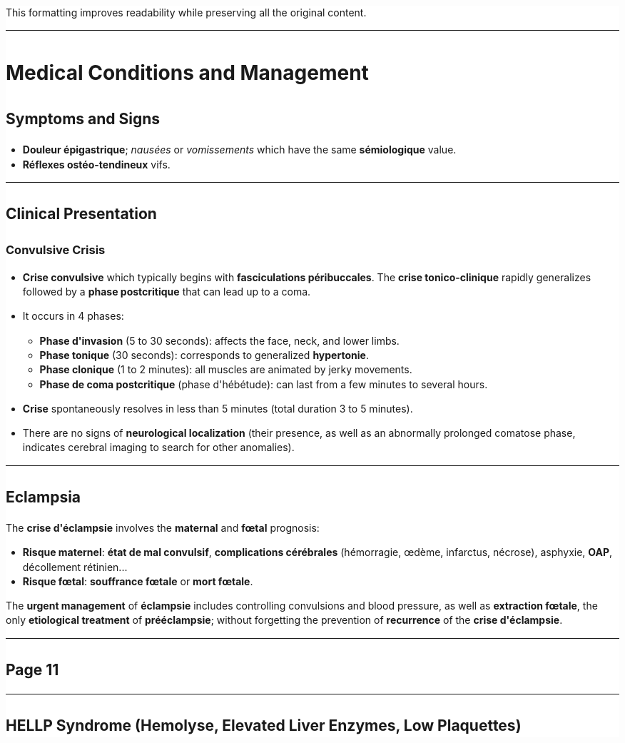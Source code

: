 This formatting improves readability while preserving all the original content.

---


# Medical Conditions and Management

## Symptoms and Signs

- **Douleur épigastrique**; *nausées* or *vomissements* which have the same **sémiologique** value.
- **Réflexes ostéo-tendineux** vifs.

---

## Clinical Presentation

### Convulsive Crisis

- **Crise convulsive** which typically begins with **fasciculations péribuccales**. The **crise tonico-clinique** rapidly generalizes followed by a **phase postcritique** that can lead up to a coma.

- It occurs in 4 phases:

  - **Phase d'invasion** (5 to 30 seconds): affects the face, neck, and lower limbs.
  - **Phase tonique** (30 seconds): corresponds to generalized **hypertonie**.
  - **Phase clonique** (1 to 2 minutes): all muscles are animated by jerky movements.
  - **Phase de coma postcritique** (phase d'hébétude): can last from a few minutes to several hours.

- **Crise** spontaneously resolves in less than 5 minutes (total duration 3 to 5 minutes).
- There are no signs of **neurological localization** (their presence, as well as an abnormally prolonged comatose phase, indicates cerebral imaging to search for other anomalies).

---

## Eclampsia

The **crise d'éclampsie** involves the **maternal** and **fœtal** prognosis:

- **Risque maternel**: **état de mal convulsif**, **complications cérébrales** (hémorragie, œdème, infarctus, nécrose), asphyxie, **OAP**, décollement rétinien...
- **Risque fœtal**: **souffrance fœtale** or **mort fœtale**.

The **urgent management** of **éclampsie** includes controlling convulsions and blood pressure, as well as **extraction fœtale**, the only **etiological treatment** of **prééclampsie**; without forgetting the prevention of **recurrence** of the **crise d'éclampsie**.

---

## Page 11

---

## HELLP Syndrome (Hemolyse, Elevated Liver Enzymes, Low Plaquettes)
